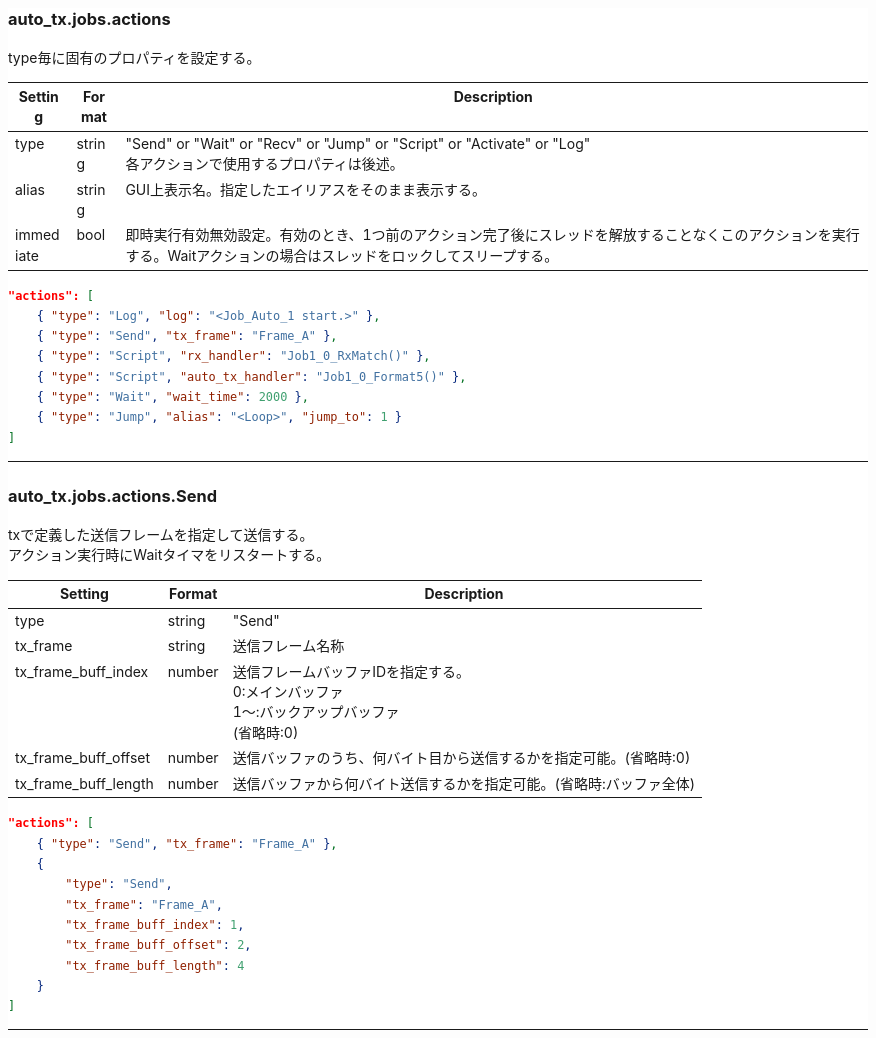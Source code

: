 
### auto_tx.jobs.actions

type毎に固有のプロパティを設定する。

| Setting | Format | Description |
----|----|---- 
| type | string | "Send" or "Wait" or "Recv" or "Jump" or "Script" or "Activate" or "Log"<br>各アクションで使用するプロパティは後述。
| alias | string | GUI上表示名。指定したエイリアスをそのまま表示する。
| immediate | bool | 即時実行有効無効設定。有効のとき、1つ前のアクション完了後にスレッドを解放することなくこのアクションを実行する。Waitアクションの場合はスレッドをロックしてスリープする。

```json
"actions": [
	{ "type": "Log", "log": "<Job_Auto_1 start.>" },
	{ "type": "Send", "tx_frame": "Frame_A" },
	{ "type": "Script", "rx_handler": "Job1_0_RxMatch()" },
	{ "type": "Script", "auto_tx_handler": "Job1_0_Format5()" },
	{ "type": "Wait", "wait_time": 2000 },
	{ "type": "Jump", "alias": "<Loop>", "jump_to": 1 }
]
```

---

### auto_tx.jobs.actions.Send

txで定義した送信フレームを指定して送信する。  
アクション実行時にWaitタイマをリスタートする。

| Setting | Format | Description |
----|----|---- 
| type | string | "Send"
| tx_frame | string | 送信フレーム名称
| tx_frame_buff_index | number | 送信フレームバッファIDを指定する。<br>0:メインバッファ<br>1～:バックアップバッファ<br>(省略時:0)
| tx_frame_buff_offset | number | 送信バッファのうち、何バイト目から送信するかを指定可能。(省略時:0)
| tx_frame_buff_length | number | 送信バッファから何バイト送信するかを指定可能。(省略時:バッファ全体)

```json
"actions": [
	{ "type": "Send", "tx_frame": "Frame_A" },
	{
		"type": "Send",
		"tx_frame": "Frame_A",
		"tx_frame_buff_index": 1,
		"tx_frame_buff_offset": 2,
		"tx_frame_buff_length": 4
	}
]
```

---